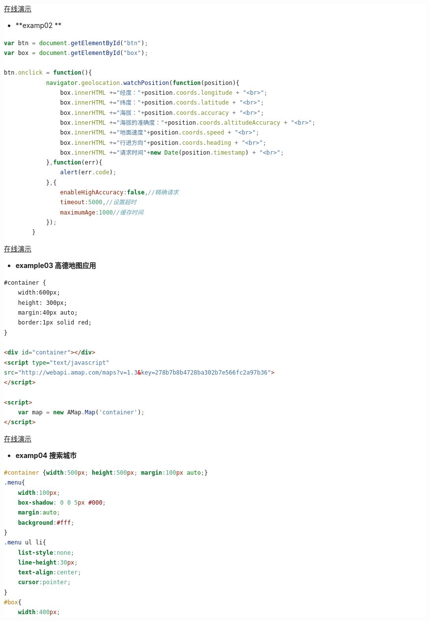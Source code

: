 [在线演示](http://codepen.io/poetries/pen/RKPWMg)


- **examp02 **

```javascript
var btn = document.getElementById("btn");
var box = document.getElementById("box");
		
btn.onclick = function(){
			navigator.geolocation.watchPosition(function(position){
				box.innerHTML +="经度："+position.coords.longitude + "<br>";
				box.innerHTML +="纬度："+position.coords.latitude + "<br>";
				box.innerHTML +="海拔："+position.coords.accuracy + "<br>";
				box.innerHTML +="海拔的准确度："+position.coords.altitudeAccuracy + "<br>";
				box.innerHTML +="地面速度"+position.coords.speed + "<br>";
				box.innerHTML +="行进方向"+position.coords.heading + "<br>";
				box.innerHTML +="请求时间"+new Date(position.timestamp) + "<br>";
			},function(err){
				alert(err.code);
			},{
				enableHighAccuracy:false,//精确请求
				timeout:5000,//设置超时
				maximumAge:1000//缓存时间
			});
		}
```
[在线演示](http://codepen.io/poetries/pen/zNGvjY)

- **example03 高德地图应用**

```html
#container {
    width:600px; 
    height: 300px;
    margin:40px auto;
    border:1px solid red;
} 

<div id="container"></div>  
<script type="text/javascript" 
src="http://webapi.amap.com/maps?v=1.3&key=278b7b8b4728ba302b7e566fc2a97b36">
</script>

<script>
    var map = new AMap.Map('container');
</script>
```
[在线演示](http://codepen.io/poetries/pen/qRdOKZ)

- **examp04  搜索城市**

```css
#container {width:500px; height:500px; margin:100px auto;}  
.menu{
	width:100px;
	box-shadow: 0 0 5px #000;
	margin:auto;
	background:#fff;
}
.menu ul li{
	list-style:none;
	line-height:30px;
	text-align:center;
	cursor:pointer;
}
#box{
	width:400px;
```